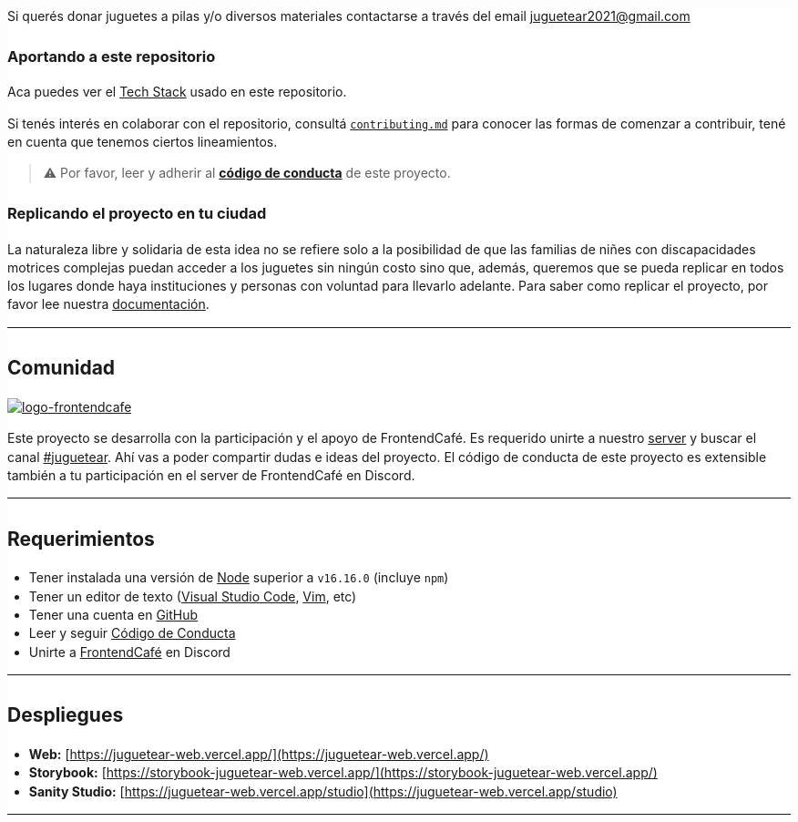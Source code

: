 Si querés donar juguetes a pilas y/o diversos materiales contactarse a través del email [juguetear2021@gmail.com][email]

### Aportando a este repositorio

Aca puedes ver el [Tech Stack](#tech-stack) usado en este repositorio.

Si tenés interés en colaborar con el repositorio, consultá [`contributing.md`][doc-contributing] para conocer las formas de comenzar a contribuir, tené en cuenta que tenemos ciertos lineamientos.

> ⚠️ Por favor, leer y adherir al [**código de conducta**][doc-code_of_conduct] de este proyecto.

### Replicando el proyecto en tu ciudad

La naturaleza libre y solidaria de esta idea no se refiere solo a la posibilidad de que las familias de niñes con discapacidades motrices complejas puedan acceder a los juguetes sin ningún costo sino que, además, queremos que se pueda replicar en todos los lugares donde haya instituciones y personas con voluntad para llevarlo adelante. Para saber como replicar el proyecto, por favor lee nuestra [documentación][doc-replicate].

---

## Comunidad



[![logo-frontendcafe](https://user-images.githubusercontent.com/78808163/198993731-299e973d-8f3b-4a6c-a445-b2b77e0b3286.svg)][dc-fec]

Este proyecto se desarrolla con la participación y el apoyo de FrontendCafé. Es requerido unirte a nuestro [server][dc-fec] y buscar el canal [#juguetear][dc-channel]. Ahí vas a poder compartir dudas e ideas del proyecto. El código de conducta de este proyecto es extensible también a tu participación en el server de FrontendCafé en Discord.

---

## Requerimientos

- Tener instalada una versión de [Node](https://nodejs.org/es/) superior a `v16.16.0` (incluye `npm`)
- Tener un editor de texto ([Visual Studio Code](https://code.visualstudio.com/), [Vim](https://www.vim.org/), etc)
- Tener una cuenta en [GitHub](https://docs.github.com/es/get-started/signing-up-for-github/signing-up-for-a-new-github-account)
- Leer y seguir [Código de Conducta][doc-code_of_conduct]
- Unirte a [FrontendCafé][dc-fec] en Discord

---

## Despliegues

- **Web:** [https://juguetear-web.vercel.app/](https://juguetear-web.vercel.app/)
- **Storybook:** [https://storybook-juguetear-web.vercel.app/](https://storybook-juguetear-web.vercel.app/)
- **Sanity Studio:** [https://juguetear-web.vercel.app/studio](https://juguetear-web.vercel.app/studio)

---

[web-storybook]: https://storybook-juguetear-web.vercel.app
[doc-code_of_conduct]: CODE_OF_CONDUCT.md
[doc-contributing]: CONTRIBUTING.md
[doc-lic-1]: LICENSE
[doc-lic-2]: LICENSE-CC-BY-NC-SA
[doc-replicate]: REPLICATE.md
[dc-channel]: https://discord.com/channels/594363964499165194/1035685740409012244
[dc-fec]: https://discord.com/invite/frontendcafe
[gh-issues]: https://github.com/Juguetear/juguetear-web/issues
[email]: mailto:juguetear2021@gmail.com
[figma]: https://www.figma.com/file/FS9WsAYrmkESsmUAGzYdNo/Juguetear?node-id=0%3A1